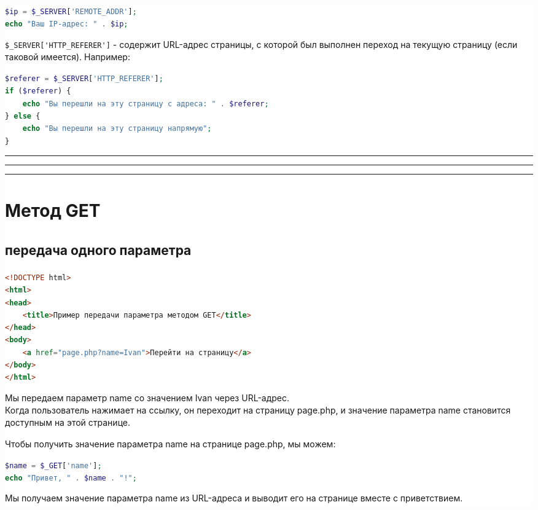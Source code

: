 ```php
$ip = $_SERVER['REMOTE_ADDR'];
echo "Ваш IP-адрес: " . $ip;

```

`$_SERVER['HTTP_REFERER']` - содержит URL-адрес страницы, с которой был выполнен переход на текущую страницу (если таковой имеется). Например:

```php
$referer = $_SERVER['HTTP_REFERER'];
if ($referer) {
    echo "Вы перешли на эту страницу с адреса: " . $referer;
} else {
    echo "Вы перешли на эту страницу напрямую";
}

```


___________________
____________________
____________________

# Метод GET
## передача одного параметра

```html
<!DOCTYPE html>
<html>
<head>
	<title>Пример передачи параметра методом GET</title>
</head>
<body>
	<a href="page.php?name=Ivan">Перейти на страницу</a>
</body>
</html>

```

 Мы передаем параметр name со значением Ivan через URL-адрес.\
 Когда пользователь нажимает на ссылку, он переходит на страницу page.php, и значение параметра name становится доступным на этой странице.

Чтобы получить значение параметра name на странице page.php, мы можем:

```php
$name = $_GET['name'];
echo "Привет, " . $name . "!";

```

Мы получаем значение параметра name из URL-адреса и выводит его на странице вместе с приветствием.
